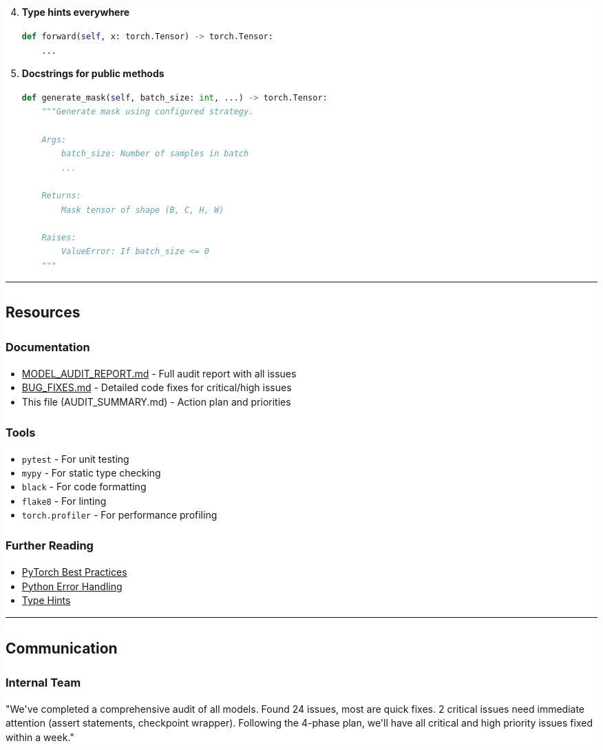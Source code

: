 4. **Type hints everywhere**
   ```python
   def forward(self, x: torch.Tensor) -> torch.Tensor:
       ...
   ```

5. **Docstrings for public methods**
   ```python
   def generate_mask(self, batch_size: int, ...) -> torch.Tensor:
       """Generate mask using configured strategy.

       Args:
           batch_size: Number of samples in batch
           ...

       Returns:
           Mask tensor of shape (B, C, H, W)

       Raises:
           ValueError: If batch_size <= 0
       """
   ```

---

## Resources

### Documentation
- [MODEL_AUDIT_REPORT.md](MODEL_AUDIT_REPORT.md) - Full audit report with all issues
- [BUG_FIXES.md](BUG_FIXES.md) - Detailed code fixes for critical/high issues
- This file (AUDIT_SUMMARY.md) - Action plan and priorities

### Tools
- `pytest` - For unit testing
- `mypy` - For static type checking
- `black` - For code formatting
- `flake8` - For linting
- `torch.profiler` - For performance profiling

### Further Reading
- [PyTorch Best Practices](https://pytorch.org/docs/stable/notes/cuda.html)
- [Python Error Handling](https://docs.python.org/3/tutorial/errors.html)
- [Type Hints](https://docs.python.org/3/library/typing.html)

---

## Communication

### Internal Team
"We've completed a comprehensive audit of all models. Found 24 issues, most are quick fixes. 2 critical issues need immediate attention (assert statements, checkpoint wrapper). Following the 4-phase plan, we'll have all critical and high priority issues fixed within a week."
